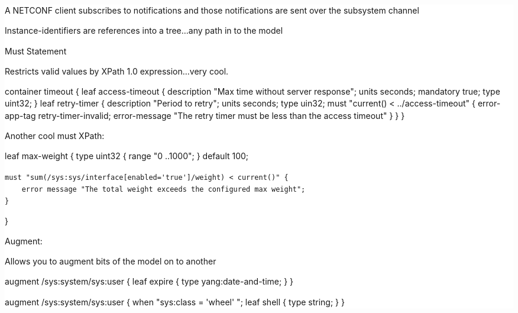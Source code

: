 A NETCONF client subscribes to notifications and those notifications are sent over the subsystem channel

Instance-identifiers are references into a tree...any path in to the model

Must Statement

Restricts valid values by XPath 1.0 expression...very cool.

container timeout {
	leaf access-timeout {
		description "Max time without server response";
		units seconds;
		mandatory true;
		type uint32;
	}
	leaf retry-timer {
		description "Period to retry";
		units seconds;
		type uin32;
		must "current() < ../access-timeout" {
			error-app-tag retry-timer-invalid;
			error-message "The retry timer must be less than the access timeout"
		}
	}
}

Another cool must XPath: 

leaf max-weight {
	type uint32 {
		range "0 ..1000";
	}
	default 100;

	must "sum(/sys:sys/interface[enabled='true']/weight) < current()" {
		error message "The total weight exceeds the configured max weight";
	}
}

Augment:

Allows you to augment bits of the model on to another

augment /sys:system/sys:user { 
	leaf expire {
		type yang:date-and-time;
	}
}	

augment /sys:system/sys:user {
	when "sys:class = 'wheel' ";
	leaf shell {
		type string;
	}
}
